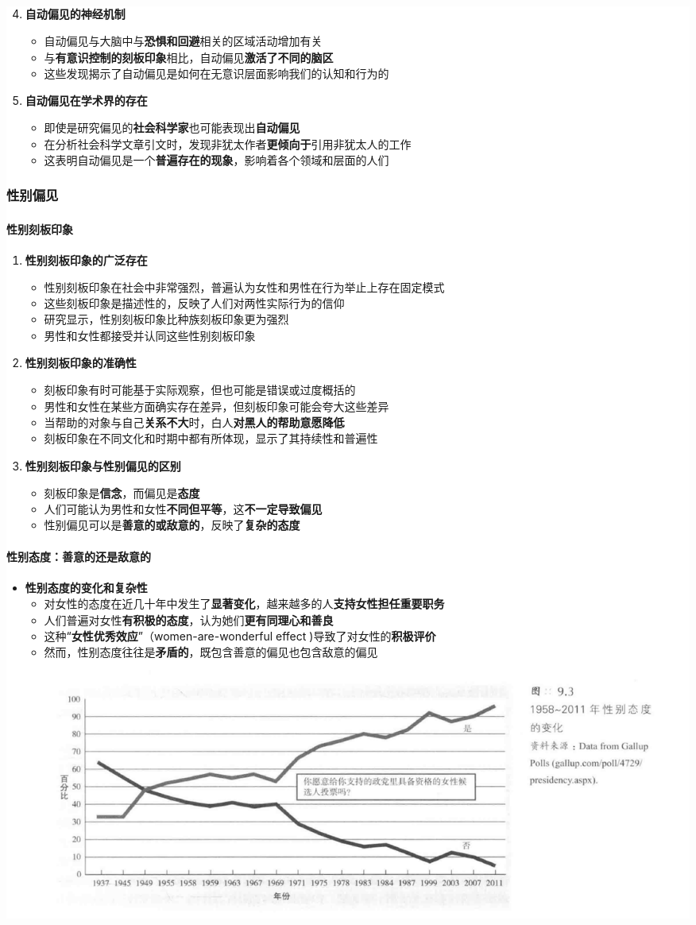 4. **自动偏见的神经机制**
   - 自动偏见与大脑中与**恐惧和回避**相关的区域活动增加有关
   - 与**有意识控制的刻板印象**相比，自动偏见**激活了不同的脑区**
   - 这些发现揭示了自动偏见是如何在无意识层面影响我们的认知和行为的

5. **自动偏见在学术界的存在**
   - 即使是研究偏见的**社会科学家**也可能表现出**自动偏见**
   - 在分析社会科学文章引文时，发现非犹太作者**更倾向于**引用非犹太人的工作
   - 这表明自动偏见是一个**普遍存在的现象**，影响着各个领域和层面的人们

### 性别偏见
#### 性别刻板印象
1. **性别刻板印象的广泛存在**
   - 性别刻板印象在社会中非常强烈，普遍认为女性和男性在行为举止上存在固定模式
   - 这些刻板印象是描述性的，反映了人们对两性实际行为的信仰
   - 研究显示，性别刻板印象比种族刻板印象更为强烈
   - 男性和女性都接受并认同这些性别刻板印象

2. **性别刻板印象的准确性**
   - 刻板印象有时可能基于实际观察，但也可能是错误或过度概括的
   - 男性和女性在某些方面确实存在差异，但刻板印象可能会夸大这些差异
   - 当帮助的对象与自己**关系不大**时，白人**对黑人的帮助意愿降低**
   - 刻板印象在不同文化和时期中都有所体现，显示了其持续性和普遍性

3. **性别刻板印象与性别偏见的区别**
   - 刻板印象是**信念**，而偏见是**态度**
   - 人们可能认为男性和女性**不同但平等**，这**不一定导致偏见**
   - 性别偏见可以是**善意的或敌意的**，反映了**复杂的态度**

#### 性别态度：善意的还是敌意的
- **性别态度的变化和复杂性**
   - 对女性的态度在近几十年中发生了**显著变化**，越来越多的人**支持女性担任重要职务**
   - 人们普遍对女性**有积极的态度**，认为她们**更有同理心和善良**
   - 这种“**女性优秀效应**”（women-are-wonderful effect )导致了对女性的**积极评价**
   - 然而，性别态度往往是**矛盾的**，既包含善意的偏见也包含敌意的偏见
![](images/2023-10-26-18-38-10.png)
